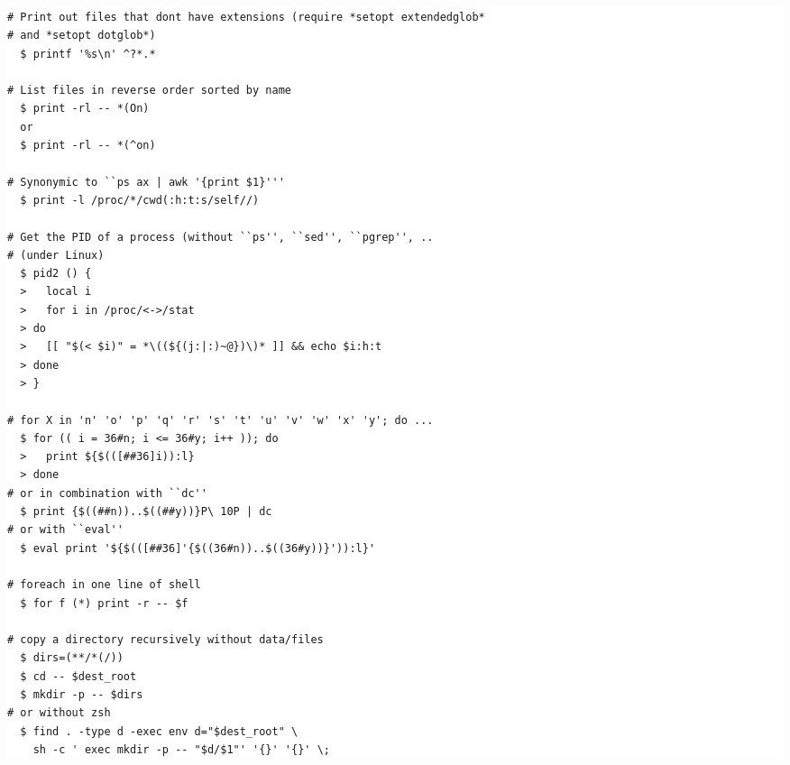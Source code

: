     # Print out files that dont have extensions (require *setopt extendedglob*
    # and *setopt dotglob*)
      $ printf '%s\n' ^?*.*
    
    # List files in reverse order sorted by name
      $ print -rl -- *(On)
      or
      $ print -rl -- *(^on)
    
    # Synonymic to ``ps ax | awk '{print $1}'''
      $ print -l /proc/*/cwd(:h:t:s/self//)
    
    # Get the PID of a process (without ``ps'', ``sed'', ``pgrep'', ..
    # (under Linux)
      $ pid2 () {
      >   local i
      >   for i in /proc/<->/stat
      > do
      >   [[ "$(< $i)" = *\((${(j:|:)~@})\)* ]] && echo $i:h:t
      > done
      > }
    
    # for X in 'n' 'o' 'p' 'q' 'r' 's' 't' 'u' 'v' 'w' 'x' 'y'; do ...
      $ for (( i = 36#n; i <= 36#y; i++ )); do
      >   print ${$(([##36]i)):l}
      > done
    # or in combination with ``dc''
      $ print {$((##n))..$((##y))}P\ 10P | dc
    # or with ``eval''
      $ eval print '${$(([##36]'{$((36#n))..$((36#y))}')):l}'
    
    # foreach in one line of shell
      $ for f (*) print -r -- $f
    
    # copy a directory recursively without data/files
      $ dirs=(**/*(/))
      $ cd -- $dest_root
      $ mkdir -p -- $dirs
    # or without zsh
      $ find . -type d -exec env d="$dest_root" \
        sh -c ' exec mkdir -p -- "$d/$1"' '{}' '{}' \;
    